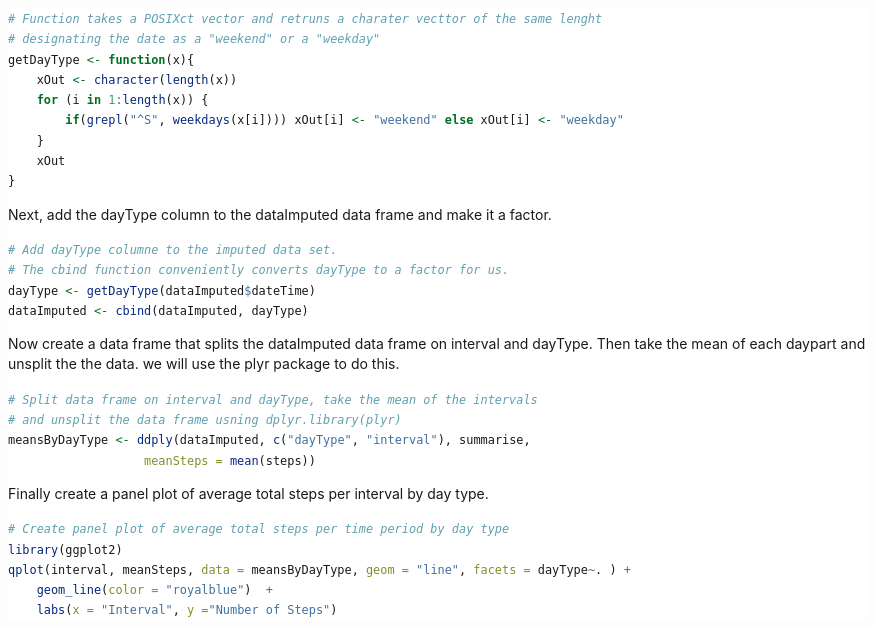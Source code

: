 
```r
# Function takes a POSIXct vector and retruns a charater vecttor of the same lenght 
# designating the date as a "weekend" or a "weekday"
getDayType <- function(x){
    xOut <- character(length(x))
    for (i in 1:length(x)) {
        if(grepl("^S", weekdays(x[i]))) xOut[i] <- "weekend" else xOut[i] <- "weekday"
    }
    xOut
}
```
Next, add the dayType column to the dataImputed data frame and make it a factor.  

```r
# Add dayType columne to the imputed data set.
# The cbind function conveniently converts dayType to a factor for us.
dayType <- getDayType(dataImputed$dateTime)
dataImputed <- cbind(dataImputed, dayType)
```
Now create a data frame that splits the dataImputed data frame on interval and 
dayType.  Then take the mean of each daypart and unsplit the the data.  we will 
use the plyr package to do this.  


```r
# Split data frame on interval and dayType, take the mean of the intervals
# and unsplit the data frame usning dplyr.library(plyr)
meansByDayType <- ddply(dataImputed, c("dayType", "interval"), summarise,
                   meanSteps = mean(steps))
```
Finally create a panel plot of average total steps per interval by day type.


```r
# Create panel plot of average total steps per time period by day type
library(ggplot2)
qplot(interval, meanSteps, data = meansByDayType, geom = "line", facets = dayType~. ) +
    geom_line(color = "royalblue")  + 
    labs(x = "Interval", y ="Number of Steps")
```
